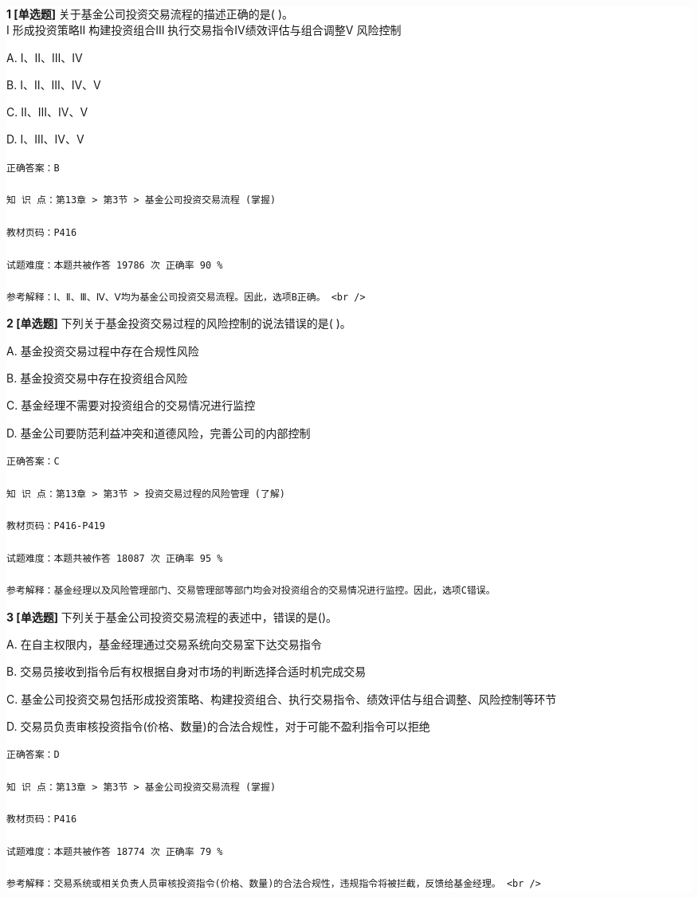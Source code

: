 **1 [单选题]** 关于基金公司投资交易流程的描述正确的是(   )。 <br />
Ⅰ 形成投资策略Ⅱ 构建投资组合Ⅲ 执行交易指令Ⅳ绩效评估与组合调整Ⅴ 风险控制

A. Ⅰ、Ⅱ、Ⅲ、Ⅳ

B. Ⅰ、Ⅱ、Ⅲ、Ⅳ、Ⅴ

C. Ⅱ、Ⅲ、Ⅳ、Ⅴ

D. Ⅰ、Ⅲ、Ⅳ、Ⅴ 

```
正确答案：B

知 识 点：第13章 > 第3节 > 基金公司投资交易流程 (掌握)

教材页码：P416

试题难度：本题共被作答 19786 次 正确率 90 %

参考解释：Ⅰ、Ⅱ、Ⅲ、Ⅳ、Ⅴ均为基金公司投资交易流程。因此，选项B正确。 <br />
```


**2 [单选题]** 下列关于基金投资交易过程的风险控制的说法错误的是(   )。

A. 基金投资交易过程中存在合规性风险

B. 基金投资交易中存在投资组合风险

C. 基金经理不需要对投资组合的交易情况进行监控

D. 基金公司要防范利益冲突和道德风险，完善公司的内部控制

```
正确答案：C

知 识 点：第13章 > 第3节 > 投资交易过程的风险管理 (了解)

教材页码：P416-P419

试题难度：本题共被作答 18087 次 正确率 95 %

参考解释：基金经理以及风险管理部门、交易管理部等部门均会对投资组合的交易情况进行监控。因此，选项C错误。
```


**3 [单选题]** 下列关于基金公司投资交易流程的表述中，错误的是()。 

A. 在自主权限内，基金经理通过交易系统向交易室下达交易指令

B. 交易员接收到指令后有权根据自身对市场的判断选择合适时机完成交易

C. 基金公司投资交易包括形成投资策略、构建投资组合、执行交易指令、绩效评估与组合调整、风险控制等环节

D. 交易员负责审核投资指令(价格、数量)的合法合规性，对于可能不盈利指令可以拒绝 

```
正确答案：D

知 识 点：第13章 > 第3节 > 基金公司投资交易流程 (掌握)

教材页码：P416

试题难度：本题共被作答 18774 次 正确率 79 %

参考解释：交易系统或相关负责人员审核投资指令(价格、数量)的合法合规性，违规指令将被拦截，反馈给基金经理。 <br />

```
